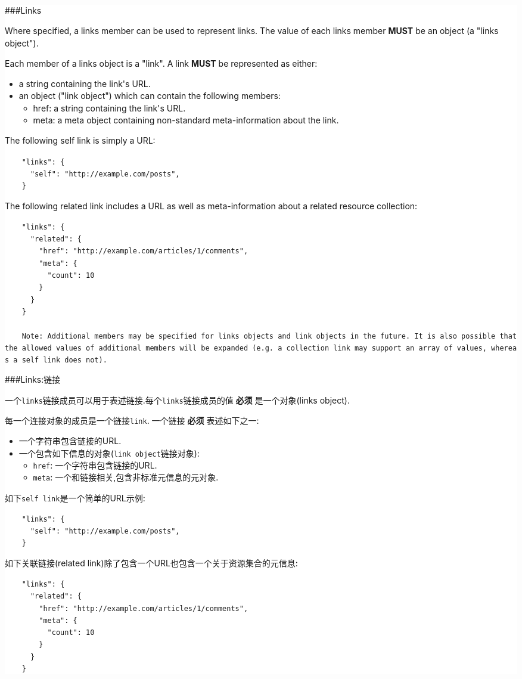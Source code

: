 ###Links

Where specified, a links member can be used to represent links. The value of each links member **MUST** be an object (a "links object").

Each member of a links object is a "link". A link **MUST** be represented as either:

* a string containing the link's URL.
* an object ("link object") which can contain the following members:
	* href: a string containing the link's URL.
	* meta: a meta object containing non-standard meta-information about the link.

The following self link is simply a URL:

		"links": {
		  "self": "http://example.com/posts",
		}

The following related link includes a URL as well as meta-information about a related resource collection:

		"links": {
		  "related": {
		    "href": "http://example.com/articles/1/comments",
		    "meta": {
		      "count": 10
		    }
		  }
		}

		Note: Additional members may be specified for links objects and link objects in the future. It is also possible that the allowed values of additional members will be expanded (e.g. a collection link may support an array of values, whereas a self link does not).
		
###Links:链接

一个`links`链接成员可以用于表述链接.每个`links`链接成员的值 **必须** 是一个对象(links object).

每一个连接对象的成员是一个链接`link`. 一个链接 **必须** 表述如下之一:

* 一个字符串包含链接的URL.
* 一个包含如下信息的对象(`link object`链接对象):
	* `href`: 一个字符串包含链接的URL.
	* `meta`: 一个和链接相关,包含非标准元信息的元对象. 
	
如下`self link`是一个简单的URL示例:

		"links": {
		  "self": "http://example.com/posts",
		}
		
如下关联链接(related link)除了包含一个URL也包含一个关于资源集合的元信息:

		"links": {
		  "related": {
		    "href": "http://example.com/articles/1/comments",
		    "meta": {
		      "count": 10
		    }
		  }
		}
		
